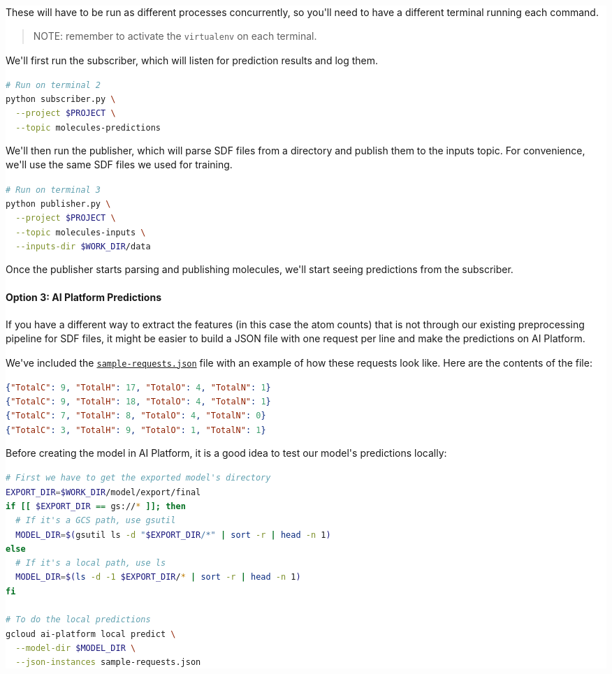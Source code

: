 These will have to be run as different processes concurrently, so you'll need to have a different terminal running each command.

> NOTE: remember to activate the `virtualenv` on each terminal.

We'll first run the subscriber, which will listen for prediction results and log them.
```bash
# Run on terminal 2
python subscriber.py \
  --project $PROJECT \
  --topic molecules-predictions
```

We'll then run the publisher, which will parse SDF files from a directory and publish them to the inputs topic.
For convenience, we'll use the same SDF files we used for training.
```bash
# Run on terminal 3
python publisher.py \
  --project $PROJECT \
  --topic molecules-inputs \
  --inputs-dir $WORK_DIR/data
```

Once the publisher starts parsing and publishing molecules, we'll start seeing predictions from the subscriber.

#### Option 3: AI Platform Predictions

If you have a different way to extract the features (in this case the atom counts) that is not through our existing preprocessing pipeline for SDF files, it might be easier to build a JSON file with one request per line and make the predictions on AI Platform.

We've included the [`sample-requests.json`](sample-requests.json) file with an example of how these requests look like. Here are the contents of the file:
```json
{"TotalC": 9, "TotalH": 17, "TotalO": 4, "TotalN": 1}
{"TotalC": 9, "TotalH": 18, "TotalO": 4, "TotalN": 1}
{"TotalC": 7, "TotalH": 8, "TotalO": 4, "TotalN": 0}
{"TotalC": 3, "TotalH": 9, "TotalO": 1, "TotalN": 1}
```

Before creating the model in AI Platform, it is a good idea to test our model's predictions locally:
```bash
# First we have to get the exported model's directory
EXPORT_DIR=$WORK_DIR/model/export/final
if [[ $EXPORT_DIR == gs://* ]]; then
  # If it's a GCS path, use gsutil
  MODEL_DIR=$(gsutil ls -d "$EXPORT_DIR/*" | sort -r | head -n 1)
else
  # If it's a local path, use ls
  MODEL_DIR=$(ls -d -1 $EXPORT_DIR/* | sort -r | head -n 1)
fi

# To do the local predictions
gcloud ai-platform local predict \
  --model-dir $MODEL_DIR \
  --json-instances sample-requests.json
```
